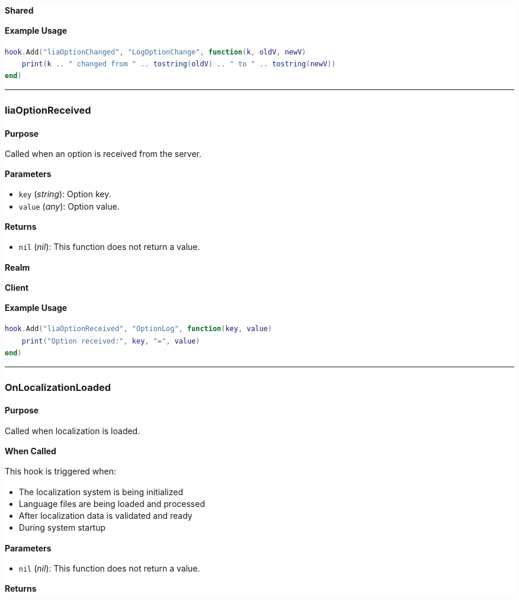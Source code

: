 **Shared**

**Example Usage**

```lua
hook.Add("liaOptionChanged", "LogOptionChange", function(k, oldV, newV)
    print(k .. " changed from " .. tostring(oldV) .. " to " .. tostring(newV))
end)
```

---

### liaOptionReceived

**Purpose**

Called when an option is received from the server.

**Parameters**

* `key` (*string*): Option key.
* `value` (*any*): Option value.

**Returns**

* `nil` (*nil*): This function does not return a value.

**Realm**

**Client**

**Example Usage**

```lua
hook.Add("liaOptionReceived", "OptionLog", function(key, value)
    print("Option received:", key, "=", value)
end)
```

---

### OnLocalizationLoaded

**Purpose**

Called when localization is loaded.

**When Called**

This hook is triggered when:
- The localization system is being initialized
- Language files are being loaded and processed
- After localization data is validated and ready
- During system startup

**Parameters**

* `nil` (*nil*): This function does not return a value.

**Returns**
